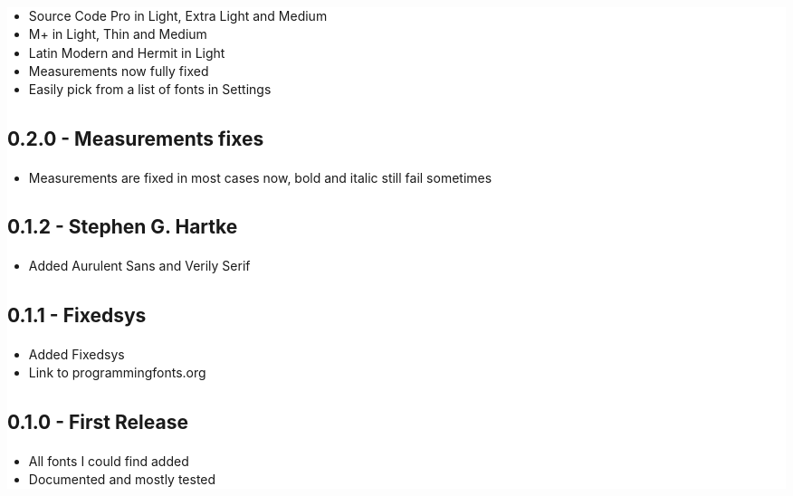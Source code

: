 -   Source Code Pro in Light, Extra Light and Medium
-   M+ in Light, Thin and Medium
-   Latin Modern and Hermit in Light
-   Measurements now fully fixed
-   Easily pick from a list of fonts in Settings

## 0.2.0 - Measurements fixes

-   Measurements are fixed in most cases now, bold and italic still fail sometimes

## 0.1.2 - Stephen G. Hartke

-   Added Aurulent Sans and Verily Serif

## 0.1.1 - Fixedsys

-   Added Fixedsys
-   Link to programmingfonts.org

## 0.1.0 - First Release

-   All fonts I could find added
-   Documented and mostly tested
